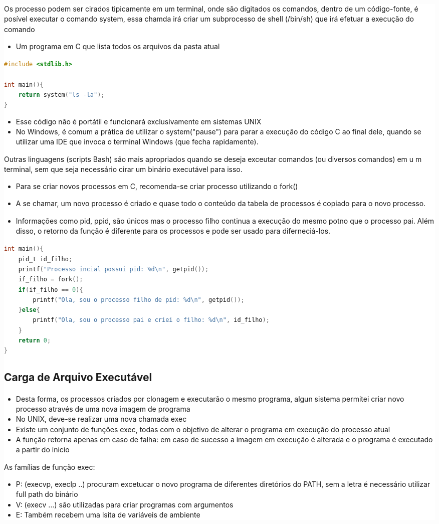 Os processo podem ser cirados tipicamente em um terminal, onde são digitados os comandos, dentro de um código-fonte, é posível executar o comando system, essa chamda irá criar um subprocesso de shell (/bin/sh) que irá efetuar a execução do comando

- Um programa em C que lista todos os arquivos da pasta atual

```c
#include <stdlib.h>

int main(){
    return system("ls -la");
}

```

- Esse código não é portátil e funcionará exclusivamente em sistemas UNIX
- No Windows, é comum a prática de utilizar o system("pause") para parar a execução do código C ao final dele, quando se utilizar uma IDE que invoca o terminal Windows (que fecha rapidamente).

Outras linguagens (scripts Bash) são mais apropriados quando se deseja exceutar comandos (ou diversos comandos) em u m terminal, sem que seja necessário cirar um binário executável para isso.

- Para se criar novos processos em C, recomenda-se criar processo utilizando o fork()

- A se chamar, um novo processo é criado e quase todo o conteúdo da tabela de processos é copiado para o novo processo.
- Informações como pid, ppid, são únicos mas o processo filho continua a execução do mesmo potno que o processo pai. Além disso, o retorno da função é diferente para os processos e pode ser usado para diferneciá-los.

```c
int main(){ 
    pid_t id_filho;
    printf("Processo incial possui pid: %d\n", getpid());
    if_filho = fork();
    if(if_filho == 0){
        printf("Ola, sou o processo filho de pid: %d\n", getpid());
    }else{
        printf("Ola, sou o processo pai e criei o filho: %d\n", id_filho);
    }
    return 0;
}
```

## Carga de Arquivo Executável

- Desta forma, os processos criados por clonagem e executarão o mesmo programa, algun sistema permitei criar novo processo através de uma nova imagem de programa
- No UNIX, deve-se realizar uma nova chamada exec
- Existe um conjunto de funções exec, todas com o objetivo de alterar o programa em execução do processo atual
- A função retorna apenas em caso de falha: em caso de sucesso a imagem em execução é alterada e o programa é executado a partir do inicio

As famílias de função exec:
- P: (execvp, execlp ..) procuram excetucar o novo programa de diferentes diretórios do PATH, sem a letra é necessário utilizar full path do binário
- V: (execv ...) são utilizadas para criar programas com argumentos
- E: Também recebem uma lsita de variáveis de ambiente 
